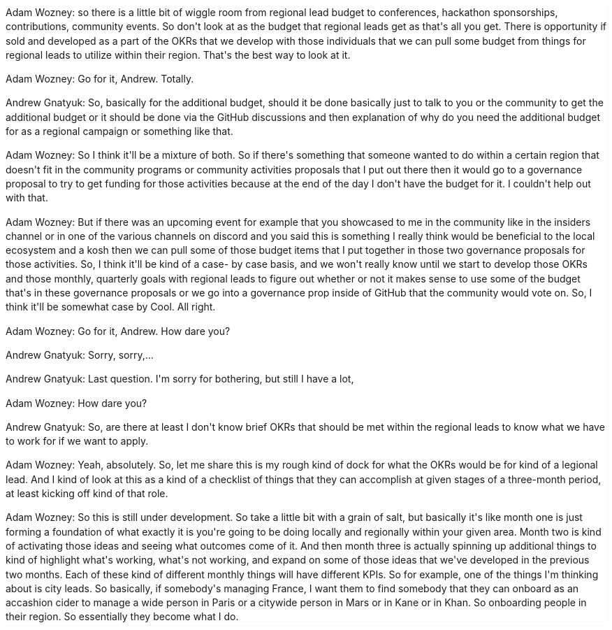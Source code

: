 Adam Wozney: so there is a little bit of wiggle room from regional lead budget to conferences, hackathon sponsorships, contributions, community events. So don't look at as the budget that regional leads get as that's all you get. There is opportunity if sold and developed as a part of the OKRs that we develop with those individuals that we can pull some budget from things for regional leads to utilize within their region. That's the best way to look at it.

Adam Wozney: Go for it, Andrew. Totally.

Andrew Gnatyuk: So, basically for the additional budget, should it be done basically just to talk to you or the community to get the additional budget or it should be done via the GitHub discussions and then explanation of why do you need the additional budget for as a regional campaign or something like that.

Adam Wozney: So I think it'll be a mixture of both. So if there's something that someone wanted to do within a certain region that doesn't fit in the community programs or community activities proposals that I put out there then it would go to a governance proposal to try to get funding for those activities because at the end of the day I don't have the budget for it. I couldn't help out with that.

Adam Wozney: But if there was an upcoming event for example that you showcased to me in the community like in the insiders channel or in one of the various channels on discord and you said this is something I really think would be beneficial to the local ecosystem and a kosh then we can pull some of those budget items that I put together in those two governance proposals for those activities.  So, I think it'll be kind of a case- by case basis, and we won't really know until we start to develop those OKRs and those monthly, quarterly goals with regional leads to figure out whether or not it makes sense to use some of the budget that's in these governance proposals or we go into a governance prop inside of GitHub that the community would vote on. So, I think it'll be somewhat case by Cool. All right.

Adam Wozney: Go for it, Andrew. How dare you?

Andrew Gnatyuk: Sorry, sorry,…

Andrew Gnatyuk: Last question. I'm sorry for bothering, but still I have a lot,

Adam Wozney: How dare you?

Andrew Gnatyuk: So, are there at least I don't know brief OKRs that should be met within the regional leads to know what we have to work for if we want to apply.

Adam Wozney: Yeah, absolutely. So, let me share this is my rough kind of dock for what the OKRs would be for kind of a legional lead. And I kind of look at this as a kind of a checklist of things that they can accomplish at given stages of a three-month period, at least kicking off kind of that role.

Adam Wozney: So this is still under development. So take a little bit with a grain of salt, but basically it's like month one is just forming a foundation of what exactly it is you're going to be doing locally and regionally within your given area. Month two is kind of activating those ideas and seeing what outcomes come of it. And then month three is actually spinning up additional things to kind of highlight what's working, what's not working, and expand on some of those ideas that we've developed in the previous two months.  Each of these kind of different monthly things will have different KPIs. So for example, one of the things I'm thinking about is city leads. So basically, if somebody's managing France, I want them to find somebody that they can onboard as an accashion cider to manage a wide person in Paris or a citywide person in Mars or in Kane or in Khan. So onboarding people in their region. So essentially they become what I do.
